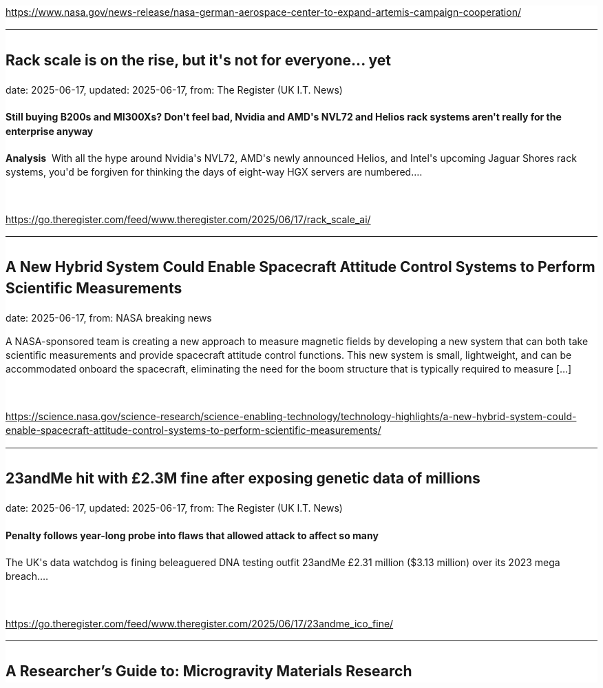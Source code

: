 <https://www.nasa.gov/news-release/nasa-german-aerospace-center-to-expand-artemis-campaign-cooperation/>

---

## Rack scale is on the rise, but it's not for everyone... yet

date: 2025-06-17, updated: 2025-06-17, from: The Register (UK I.T. News)

<h4>Still buying B200s and MI300Xs? Don&#39;t feel bad, Nvidia and AMD&#39;s NVL72 and Helios rack systems aren&#39;t really for the enterprise anyway</h4> <p><strong>Analysis</strong>  With all the hype around Nvidia&#39;s NVL72, AMD&#39;s newly announced Helios, and Intel&#39;s upcoming Jaguar Shores rack systems, you&#39;d be forgiven for thinking the days of eight-way HGX servers are numbered.…</p> 

<br> 

<https://go.theregister.com/feed/www.theregister.com/2025/06/17/rack_scale_ai/>

---

## A New Hybrid System Could Enable Spacecraft Attitude Control Systems to Perform Scientific Measurements

date: 2025-06-17, from: NASA breaking news

A NASA-sponsored team is creating a new approach to measure magnetic fields by developing a new system that can both take scientific measurements and provide spacecraft attitude control functions. This new system is small, lightweight, and can be accommodated onboard the spacecraft, eliminating the need for the boom structure that is typically required to measure […] 

<br> 

<https://science.nasa.gov/science-research/science-enabling-technology/technology-highlights/a-new-hybrid-system-could-enable-spacecraft-attitude-control-systems-to-perform-scientific-measurements/>

---

## 23andMe hit with £2.3M fine after exposing genetic data of millions

date: 2025-06-17, updated: 2025-06-17, from: The Register (UK I.T. News)

<h4>Penalty follows year-long probe into flaws that allowed attack to affect so many</h4> <p>The UK&#39;s data watchdog is fining beleaguered DNA testing outfit 23andMe £2.31 million ($3.13 million) over its 2023 mega breach.…</p> 

<br> 

<https://go.theregister.com/feed/www.theregister.com/2025/06/17/23andme_ico_fine/>

---

## A Researcher’s Guide to: Microgravity Materials Research
